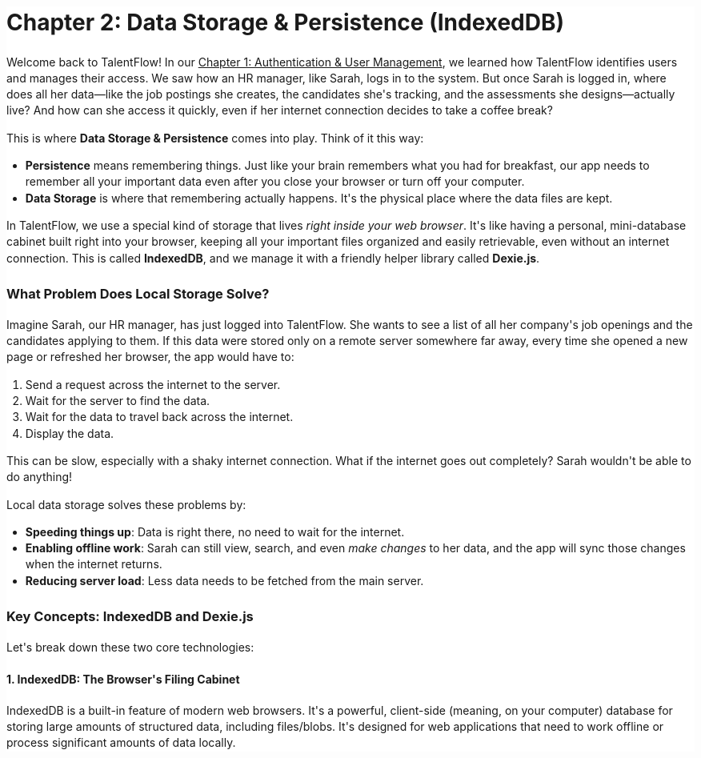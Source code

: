 # Chapter 2: Data Storage & Persistence (IndexedDB)

Welcome back to TalentFlow! In our [Chapter 1: Authentication & User Management](01_authentication___user_management_.md), we learned how TalentFlow identifies users and manages their access. We saw how an HR manager, like Sarah, logs in to the system. But once Sarah is logged in, where does all her data—like the job postings she creates, the candidates she's tracking, and the assessments she designs—actually live? And how can she access it quickly, even if her internet connection decides to take a coffee break?

This is where **Data Storage & Persistence** comes into play. Think of it this way:

- **Persistence** means remembering things. Just like your brain remembers what you had for breakfast, our app needs to remember all your important data even after you close your browser or turn off your computer.
- **Data Storage** is where that remembering actually happens. It's the physical place where the data files are kept.

In TalentFlow, we use a special kind of storage that lives _right inside your web browser_. It's like having a personal, mini-database cabinet built right into your browser, keeping all your important files organized and easily retrievable, even without an internet connection. This is called **IndexedDB**, and we manage it with a friendly helper library called **Dexie.js**.

### What Problem Does Local Storage Solve?

Imagine Sarah, our HR manager, has just logged into TalentFlow. She wants to see a list of all her company's job openings and the candidates applying to them. If this data were stored only on a remote server somewhere far away, every time she opened a new page or refreshed her browser, the app would have to:

1.  Send a request across the internet to the server.
2.  Wait for the server to find the data.
3.  Wait for the data to travel back across the internet.
4.  Display the data.

This can be slow, especially with a shaky internet connection. What if the internet goes out completely? Sarah wouldn't be able to do anything!

Local data storage solves these problems by:

- **Speeding things up**: Data is right there, no need to wait for the internet.
- **Enabling offline work**: Sarah can still view, search, and even _make changes_ to her data, and the app will sync those changes when the internet returns.
- **Reducing server load**: Less data needs to be fetched from the main server.

### Key Concepts: IndexedDB and Dexie.js

Let's break down these two core technologies:

#### 1. IndexedDB: The Browser's Filing Cabinet

IndexedDB is a built-in feature of modern web browsers. It's a powerful, client-side (meaning, on your computer) database for storing large amounts of structured data, including files/blobs. It's designed for web applications that need to work offline or process significant amounts of data locally.

